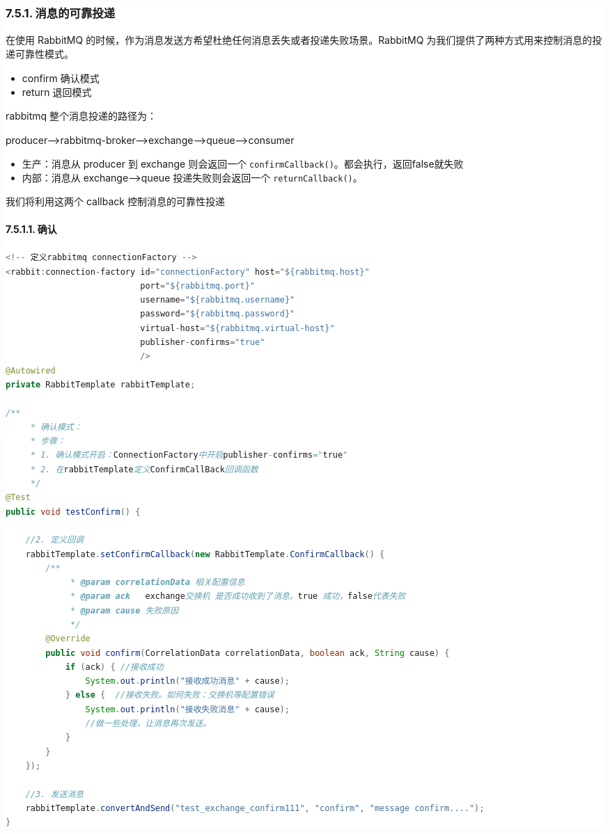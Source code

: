 ### 7.5.1. **消息的可靠投递**

在使用 RabbitMQ 的时候，作为消息发送方希望杜绝任何消息丢失或者投递失败场景。RabbitMQ 为我们提供了两种方式用来控制消息的投递可靠性模式。

- confirm 确认模式
- return 退回模式

rabbitmq 整个消息投递的路径为：

producer—>rabbitmq-broker—>exchange—>queue—>consumer

- 生产：消息从 producer 到 exchange 则会返回一个 `confirmCallback()`。都会执行，返回false就失败
- 内部：消息从 exchange–>queue 投递失败则会返回一个 `returnCallback()`。

我们将利用这两个 callback 控制消息的可靠性投递

#### 7.5.1.1. 确认

```java
<!-- 定义rabbitmq connectionFactory -->
<rabbit:connection-factory id="connectionFactory" host="${rabbitmq.host}"
                           port="${rabbitmq.port}"
                           username="${rabbitmq.username}"
                           password="${rabbitmq.password}"
                           virtual-host="${rabbitmq.virtual-host}"
                           publisher-confirms="true"
                           />
@Autowired
private RabbitTemplate rabbitTemplate;

/**
     * 确认模式：
     * 步骤：
     * 1. 确认模式开启：ConnectionFactory中开启publisher-confirms="true"
     * 2. 在rabbitTemplate定义ConfirmCallBack回调函数
     */
@Test
public void testConfirm() {

    //2. 定义回调
    rabbitTemplate.setConfirmCallback(new RabbitTemplate.ConfirmCallback() {
        /**
             * @param correlationData 相关配置信息
             * @param ack   exchange交换机 是否成功收到了消息。true 成功，false代表失败
             * @param cause 失败原因
             */
        @Override
        public void confirm(CorrelationData correlationData, boolean ack, String cause) {
            if (ack) { //接收成功
                System.out.println("接收成功消息" + cause);
            } else {  //接收失败。如何失败：交换机等配置错误
                System.out.println("接收失败消息" + cause);
                //做一些处理，让消息再次发送。
            }
        }
    });

    //3. 发送消息
    rabbitTemplate.convertAndSend("test_exchange_confirm111", "confirm", "message confirm....");
}
```

